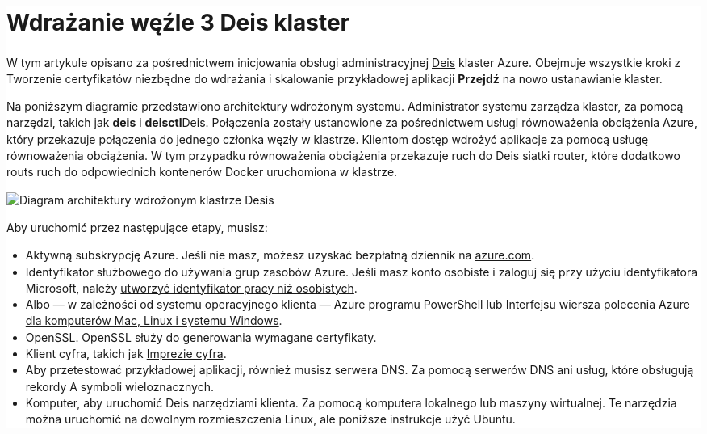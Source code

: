 <properties
   pageTitle="Wdrażanie węźle 3 Deis klaster | Microsoft Azure"
   description="Ten artykuł zawiera opis sposobu tworzenia węźle 3 Deis klaster Azure za pomocą szablonu Azure Menedżera zasobów"
   services="virtual-machines-linux"
   documentationCenter=""
   authors="HaishiBai"
   manager="timlt"
   editor=""
   tags="azure-resource-manager"/>

<tags
   ms.service="virtual-machines-linux"
   ms.devlang="multiple"
   ms.topic="article"
   ms.tgt_pltfrm="vm-linux"
   ms.workload="infrastructure-services"
   ms.date="06/24/2015"
   ms.author="hbai"/>

# <a name="deploy-a-3-node-deis-cluster"></a>Wdrażanie węźle 3 Deis klaster

W tym artykule opisano za pośrednictwem inicjowania obsługi administracyjnej [Deis](http://deis.io/) klaster Azure. Obejmuje wszystkie kroki z Tworzenie certyfikatów niezbędne do wdrażania i skalowanie przykładowej aplikacji **Przejdź** na nowo ustanawianie klaster.

Na poniższym diagramie przedstawiono architektury wdrożonym systemu. Administrator systemu zarządza klaster, za pomocą narzędzi, takich jak **deis** i **deisctl**Deis. Połączenia zostały ustanowione za pośrednictwem usługi równoważenia obciążenia Azure, który przekazuje połączenia do jednego członka węzły w klastrze. Klientom dostęp wdrożyć aplikacje za pomocą usługę równoważenia obciążenia. W tym przypadku równoważenia obciążenia przekazuje ruch do Deis siatki router, które dodatkowo routs ruch do odpowiednich kontenerów Docker uruchomiona w klastrze.

  ![Diagram architektury wdrożonym klastrze Desis](media/virtual-machines-linux-deis-cluster/architecture-overview.png)

Aby uruchomić przez następujące etapy, musisz:

 * Aktywną subskrypcję Azure. Jeśli nie masz, możesz uzyskać bezpłatną dziennik na [azure.com](https://azure.microsoft.com/).
 * Identyfikator służbowego do używania grup zasobów Azure. Jeśli masz konto osobiste i zaloguj się przy użyciu identyfikatora Microsoft, należy [utworzyć identyfikator pracy niż osobistych](virtual-machines-windows-create-aad-work-id.md).
 * Albo — w zależności od systemu operacyjnego klienta — [Azure programu PowerShell](../powershell-install-configure.md) lub [Interfejsu wiersza polecenia Azure dla komputerów Mac, Linux i systemu Windows](../xplat-cli-install.md).
 * [OpenSSL](https://www.openssl.org/). OpenSSL służy do generowania wymagane certyfikaty.
 * Klient cyfra, takich jak [Imprezie cyfra](https://git-scm.com/).
 * Aby przetestować przykładowej aplikacji, również musisz serwera DNS. Za pomocą serwerów DNS ani usług, które obsługują rekordy A symboli wieloznacznych.
 * Komputer, aby uruchomić Deis narzędziami klienta. Za pomocą komputera lokalnego lub maszyny wirtualnej. Te narzędzia można uruchomić na dowolnym rozmieszczenia Linux, ale poniższe instrukcje użyć Ubuntu.
